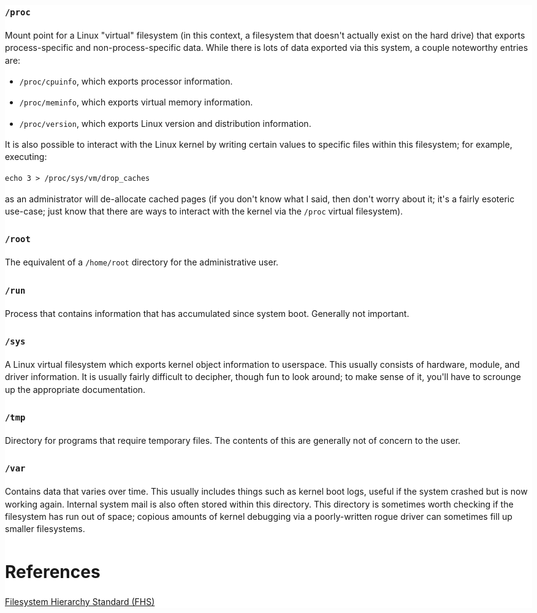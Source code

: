 ### `/proc`

Mount point for a Linux "virtual" filesystem (in this context, a filesystem
that doesn't actually exist on the hard drive) that exports process-specific
and non-process-specific data. While there is lots of data exported via this
system, a couple noteworthy entries are:

- `/proc/cpuinfo`, which exports processor information.

- `/proc/meminfo`, which exports virtual memory information.

- `/proc/version`, which exports Linux version and distribution information.

It is also possible to interact with the Linux kernel by writing certain values
to specific files within this filesystem; for example, executing:

    echo 3 > /proc/sys/vm/drop_caches

as an administrator will de-allocate cached pages (if you don't know what I
said, then don't worry about it; it's a fairly esoteric use-case; just know
that there are ways to interact with the kernel via the `/proc` virtual
filesystem).

### `/root`

The equivalent of a `/home/root` directory for the administrative user.

### `/run`

Process that contains information that has accumulated since system boot.
Generally not important.

### `/sys`

A Linux virtual filesystem which exports kernel object information to
userspace. This usually consists of hardware, module, and driver information.
It is usually fairly difficult to decipher, though fun to look around; to make
sense of it, you'll have to scrounge up the appropriate documentation.

### `/tmp`

Directory for programs that require temporary files. The contents of this are
generally not of concern to the user.

### `/var`

Contains data that varies over time. This usually includes things such as
kernel boot logs, useful if the system crashed but is now working again.
Internal system mail is also often stored within this directory. This directory
is sometimes worth checking if the filesystem has run out of space; copious
amounts of kernel debugging via a poorly-written rogue driver can sometimes
fill up smaller filesystems.

# References

[Filesystem Hierarchy Standard (FHS)](http://refspecs.linuxfoundation.org/fhs.shtml)
